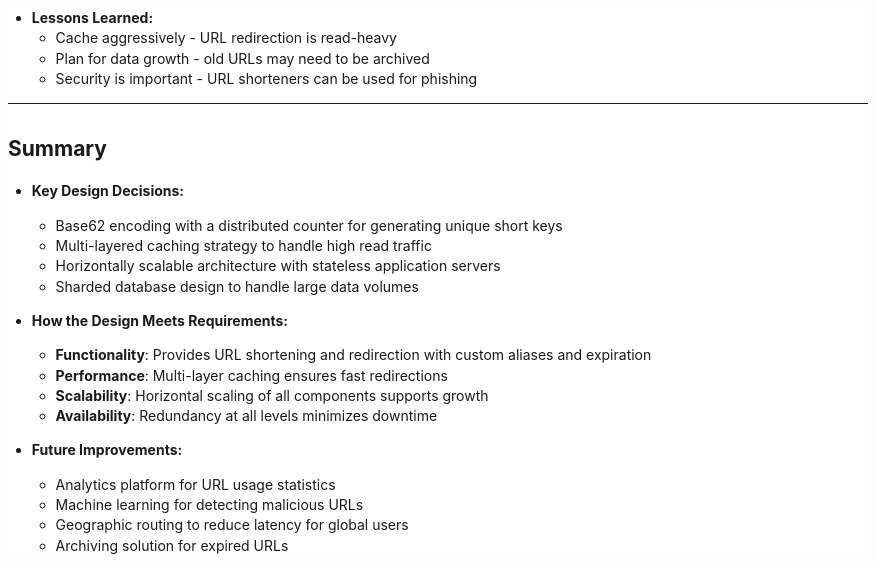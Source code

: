 * **Lessons Learned:**
  * Cache aggressively - URL redirection is read-heavy
  * Plan for data growth - old URLs may need to be archived
  * Security is important - URL shorteners can be used for phishing

---

## **Summary**

* **Key Design Decisions:**
  * Base62 encoding with a distributed counter for generating unique short keys
  * Multi-layered caching strategy to handle high read traffic
  * Horizontally scalable architecture with stateless application servers
  * Sharded database design to handle large data volumes

* **How the Design Meets Requirements:**
  * **Functionality**: Provides URL shortening and redirection with custom aliases and expiration
  * **Performance**: Multi-layer caching ensures fast redirections
  * **Scalability**: Horizontal scaling of all components supports growth
  * **Availability**: Redundancy at all levels minimizes downtime

* **Future Improvements:**
  * Analytics platform for URL usage statistics
  * Machine learning for detecting malicious URLs
  * Geographic routing to reduce latency for global users
  * Archiving solution for expired URLs 